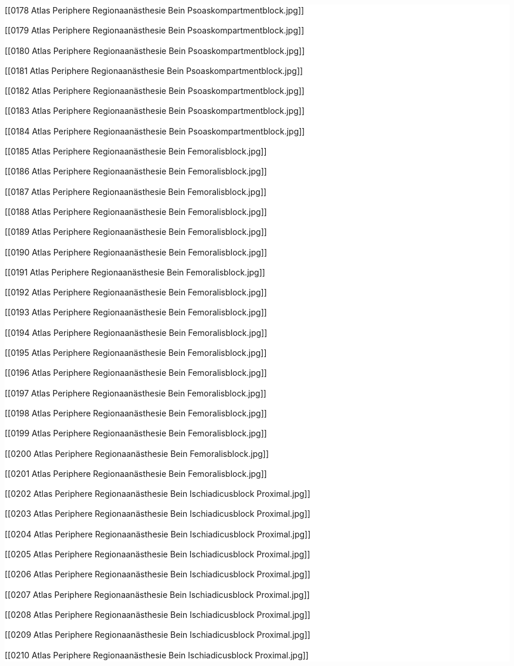 [[0178 Atlas Periphere Regionaanästhesie Bein Psoaskompartmentblock.jpg]]

[[0179 Atlas Periphere Regionaanästhesie Bein Psoaskompartmentblock.jpg]]

[[0180 Atlas Periphere Regionaanästhesie Bein Psoaskompartmentblock.jpg]]

[[0181 Atlas Periphere Regionaanästhesie Bein Psoaskompartmentblock.jpg]]

[[0182 Atlas Periphere Regionaanästhesie Bein Psoaskompartmentblock.jpg]]

[[0183 Atlas Periphere Regionaanästhesie Bein Psoaskompartmentblock.jpg]]

[[0184 Atlas Periphere Regionaanästhesie Bein Psoaskompartmentblock.jpg]]

[[0185 Atlas Periphere Regionaanästhesie Bein Femoralisblock.jpg]]

[[0186 Atlas Periphere Regionaanästhesie Bein Femoralisblock.jpg]]

[[0187 Atlas Periphere Regionaanästhesie Bein Femoralisblock.jpg]]

[[0188 Atlas Periphere Regionaanästhesie Bein Femoralisblock.jpg]]

[[0189 Atlas Periphere Regionaanästhesie Bein Femoralisblock.jpg]]

[[0190 Atlas Periphere Regionaanästhesie Bein Femoralisblock.jpg]]

[[0191 Atlas Periphere Regionaanästhesie Bein Femoralisblock.jpg]]

[[0192 Atlas Periphere Regionaanästhesie Bein Femoralisblock.jpg]]

[[0193 Atlas Periphere Regionaanästhesie Bein Femoralisblock.jpg]]

[[0194 Atlas Periphere Regionaanästhesie Bein Femoralisblock.jpg]]

[[0195 Atlas Periphere Regionaanästhesie Bein Femoralisblock.jpg]]

[[0196 Atlas Periphere Regionaanästhesie Bein Femoralisblock.jpg]]

[[0197 Atlas Periphere Regionaanästhesie Bein Femoralisblock.jpg]]

[[0198 Atlas Periphere Regionaanästhesie Bein Femoralisblock.jpg]]

[[0199 Atlas Periphere Regionaanästhesie Bein Femoralisblock.jpg]]

[[0200 Atlas Periphere Regionaanästhesie Bein Femoralisblock.jpg]]

[[0201 Atlas Periphere Regionaanästhesie Bein Femoralisblock.jpg]]

[[0202 Atlas Periphere Regionaanästhesie Bein Ischiadicusblock Proximal.jpg]]

[[0203 Atlas Periphere Regionaanästhesie Bein Ischiadicusblock Proximal.jpg]]

[[0204 Atlas Periphere Regionaanästhesie Bein Ischiadicusblock Proximal.jpg]]

[[0205 Atlas Periphere Regionaanästhesie Bein Ischiadicusblock Proximal.jpg]]

[[0206 Atlas Periphere Regionaanästhesie Bein Ischiadicusblock Proximal.jpg]]

[[0207 Atlas Periphere Regionaanästhesie Bein Ischiadicusblock Proximal.jpg]]

[[0208 Atlas Periphere Regionaanästhesie Bein Ischiadicusblock Proximal.jpg]]

[[0209 Atlas Periphere Regionaanästhesie Bein Ischiadicusblock Proximal.jpg]]

[[0210 Atlas Periphere Regionaanästhesie Bein Ischiadicusblock Proximal.jpg]]
